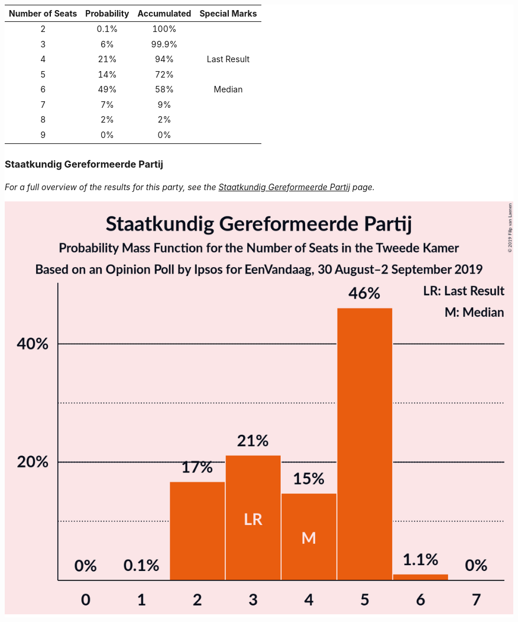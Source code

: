| Number of Seats | Probability | Accumulated | Special Marks |
|:---------------:|:-----------:|:-----------:|:-------------:|
| 2 | 0.1% | 100% |  |
| 3 | 6% | 99.9% |  |
| 4 | 21% | 94% | Last Result |
| 5 | 14% | 72% |  |
| 6 | 49% | 58% | Median |
| 7 | 7% | 9% |  |
| 8 | 2% | 2% |  |
| 9 | 0% | 0% |  |

### Staatkundig Gereformeerde Partij

*For a full overview of the results for this party, see the [Staatkundig Gereformeerde Partij](party-staatkundiggereformeerdepartij.html) page.*

![Graph with seats probability mass function not yet produced](2019-09-02-Ipsos-seats-pmf-staatkundiggereformeerdepartij.png "Seats Probability Mass Function")
